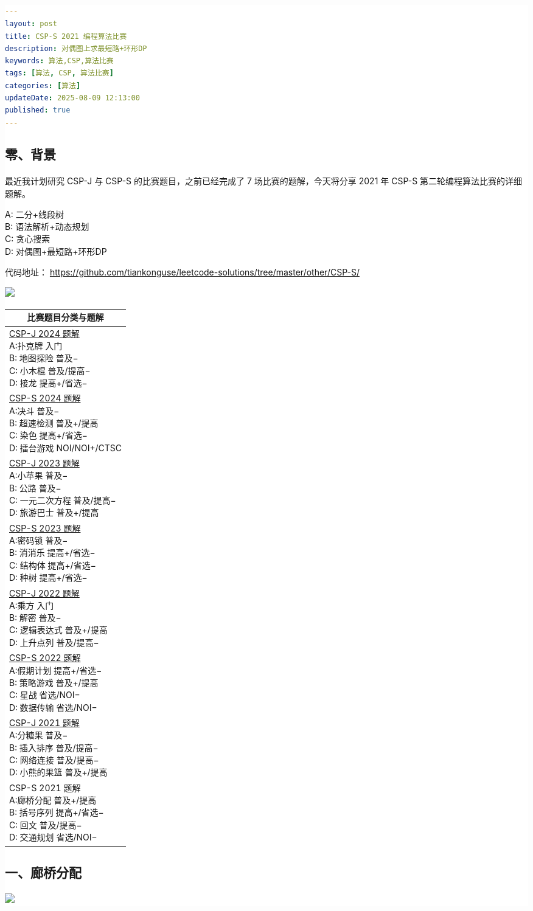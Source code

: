 ```yaml
---
layout: post
title: CSP-S 2021 编程算法比赛
description: 对偶图上求最短路+环形DP            
keywords: 算法,CSP,算法比赛
tags: [算法, CSP, 算法比赛]
categories: [算法]
updateDate: 2025-08-09 12:13:00
published: true
---
```




## 零、背景


最近我计划研究 CSP-J 与 CSP-S 的比赛题目，之前已经完成了 7 场比赛的题解，今天将分享 2021 年 CSP-S 第二轮编程算法比赛的详细题解。  


A: 二分+线段树  
B: 语法解析+动态规划  
C: 贪心搜索  
D: 对偶图+最短路+环形DP    


代码地址： https://github.com/tiankonguse/leetcode-solutions/tree/master/other/CSP-S/  


![](https://res2025.tiankonguse.com/images/2025/08/09/001.png)  


| 比赛题目分类与题解 |
| --- |
| [CSP-J 2024 题解](https://mp.weixin.qq.com/s/-07O9hiNL1e9llPDsaPoWQ) <br> A:扑克牌 入门          <br> B: 地图探险 普及−      <br> C: 小木棍 普及/提高−       <br> D: 接龙 提高+/省选−|
| [CSP-S 2024 题解](https://mp.weixin.qq.com/s/MVvztSH8LW13eP5lc7cHjg) <br> A:决斗 普及−           <br> B: 超速检测 普及+/提高 <br> C: 染色 提高+/省选−        <br> D: 擂台游戏 NOI/NOI+/CTSC |
| [CSP-J 2023 题解](https://mp.weixin.qq.com/s/-RalfMmoFQLGlP9AD5VCAA) <br> A:小苹果 普及−         <br> B: 公路 普及−         <br> C: 一元二次方程 普及/提高−   <br> D: 旅游巴士 普及+/提高 |
| [CSP-S 2023 题解](https://mp.weixin.qq.com/s/BEsjZsgI-RhVGbWyeVgHUw) <br> A:密码锁 普及−         <br> B: 消消乐 提高+/省选−  <br> C: 结构体 提高+/省选−       <br> D: 种树 提高+/省选− |
| [CSP-J 2022 题解](https://mp.weixin.qq.com/s/6_U-twcGKNhwQvhM6z57Dg) <br> A:乘方 入门            <br> B: 解密 普及−         <br> C: 逻辑表达式 普及+/提高    <br> D: 上升点列 普及/提高− |
| [CSP-S 2022 题解](https://mp.weixin.qq.com/s/2_6rHQGCn6DUijg9Bevnyw) <br> A:假期计划 提高+/省选−  <br> B: 策略游戏 普及+/提高  <br> C: 星战 省选/NOI−         <br> D: 数据传输 省选/NOI−	 |
| [CSP-J 2021 题解](https://mp.weixin.qq.com/s/711kAAF8NNefVLC8qNvvBA) <br> A:分糖果 普及−	       <br> B: 插入排序 普及/提高−  <br> C: 网络连接 普及/提高−      <br> D: 小熊的果篮 普及+/提高	 |
| CSP-S 2021 题解                                                      <br> A:廊桥分配 普及+/提高	  <br> B: 括号序列 提高+/省选− <br> C: 回文 普及/提高−          <br> D: 交通规划 省选/NOI−	 |



## 一、廊桥分配  


![](https://res2025.tiankonguse.com/images/2025/08/09/002.png)  
